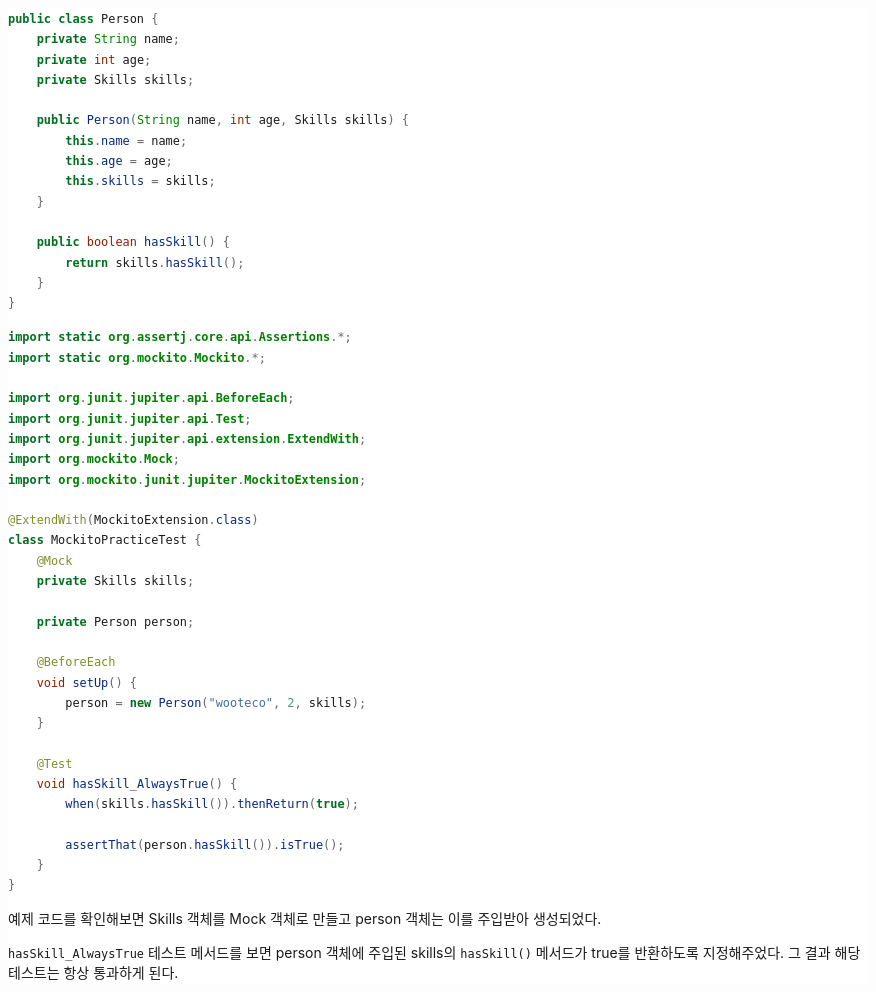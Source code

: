 ```java
public class Person {
    private String name;
    private int age;
    private Skills skills;

    public Person(String name, int age, Skills skills) {
        this.name = name;
        this.age = age;
        this.skills = skills;
    }

    public boolean hasSkill() {
        return skills.hasSkill();
    }
}
```

```java
import static org.assertj.core.api.Assertions.*;
import static org.mockito.Mockito.*;

import org.junit.jupiter.api.BeforeEach;
import org.junit.jupiter.api.Test;
import org.junit.jupiter.api.extension.ExtendWith;
import org.mockito.Mock;
import org.mockito.junit.jupiter.MockitoExtension;

@ExtendWith(MockitoExtension.class)
class MockitoPracticeTest {
    @Mock
    private Skills skills;

    private Person person;

    @BeforeEach
    void setUp() {
        person = new Person("wooteco", 2, skills);
    }

    @Test
    void hasSkill_AlwaysTrue() {
        when(skills.hasSkill()).thenReturn(true);

        assertThat(person.hasSkill()).isTrue();
    }
}
```

예제 코드를 확인해보면 Skills 객체를 Mock 객체로 만들고 person 객체는 이를 주입받아 생성되었다.

`hasSkill_AlwaysTrue` 테스트 메서드를 보면 person 객체에 주입된 skills의 `hasSkill()` 메서드가 true를 반환하도록 지정해주었다. 그 결과 해당 테스트는 항상 통과하게 된다.

